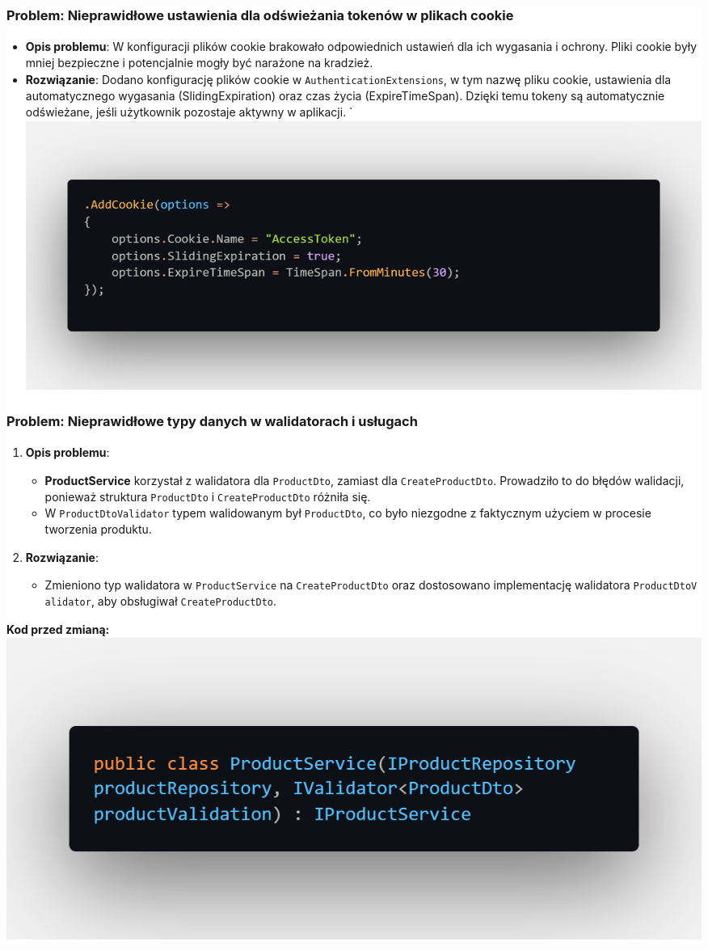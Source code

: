 ### Problem: Nieprawidłowe ustawienia dla odświeżania tokenów w plikach cookie
- **Opis problemu**: W konfiguracji plików cookie brakowało odpowiednich ustawień dla ich wygasania i ochrony. Pliki cookie były mniej bezpieczne i potencjalnie mogły być narażone na kradzież.
- **Rozwiązanie**: Dodano konfigurację plików cookie w `AuthenticationExtensions`, w tym nazwę pliku cookie, ustawienia dla automatycznego wygasania (SlidingExpiration) oraz czas życia (ExpireTimeSpan). Dzięki temu tokeny są automatycznie odświeżane, jeśli użytkownik pozostaje aktywny w aplikacji.
`
![alt text](Photo/code4.png)

### Problem: Nieprawidłowe typy danych w walidatorach i usługach

1. **Opis problemu**:
   - **ProductService** korzystał z walidatora dla `ProductDto`, zamiast dla `CreateProductDto`. Prowadziło to do błędów walidacji, ponieważ struktura `ProductDto` i `CreateProductDto` różniła się.
   - W `ProductDtoValidator` typem walidowanym był `ProductDto`, co było niezgodne z faktycznym użyciem w procesie tworzenia produktu.

2. **Rozwiązanie**:
   - Zmieniono typ walidatora w `ProductService` na `CreateProductDto` oraz dostosowano implementację walidatora `ProductDtoValidator`, aby obsługiwał `CreateProductDto`.

**Kod przed zmianą:**
![alt text](Photo/code5.png)
